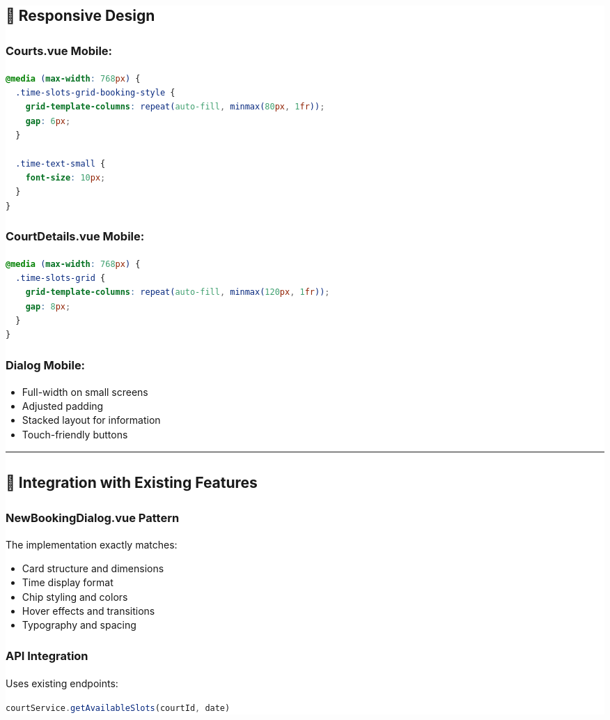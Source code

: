 
## 📱 Responsive Design

### Courts.vue Mobile:
```css
@media (max-width: 768px) {
  .time-slots-grid-booking-style {
    grid-template-columns: repeat(auto-fill, minmax(80px, 1fr));
    gap: 6px;
  }

  .time-text-small {
    font-size: 10px;
  }
}
```

### CourtDetails.vue Mobile:
```css
@media (max-width: 768px) {
  .time-slots-grid {
    grid-template-columns: repeat(auto-fill, minmax(120px, 1fr));
    gap: 8px;
  }
}
```

### Dialog Mobile:
- Full-width on small screens
- Adjusted padding
- Stacked layout for information
- Touch-friendly buttons

---

## 🔄 Integration with Existing Features

### NewBookingDialog.vue Pattern
The implementation exactly matches:
- Card structure and dimensions
- Time display format
- Chip styling and colors
- Hover effects and transitions
- Typography and spacing

### API Integration
Uses existing endpoints:
```javascript
courtService.getAvailableSlots(courtId, date)
```
